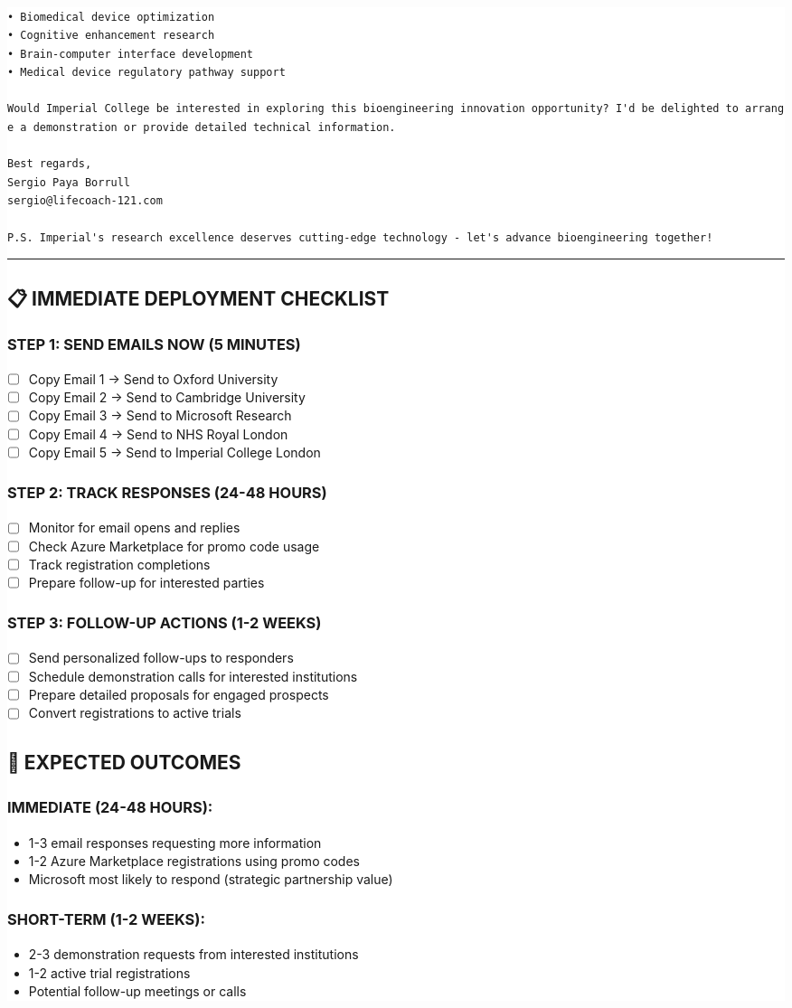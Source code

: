 ```
• Biomedical device optimization
• Cognitive enhancement research
• Brain-computer interface development
• Medical device regulatory pathway support

Would Imperial College be interested in exploring this bioengineering innovation opportunity? I'd be delighted to arrange a demonstration or provide detailed technical information.

Best regards,
Sergio Paya Borrull
sergio@lifecoach-121.com

P.S. Imperial's research excellence deserves cutting-edge technology - let's advance bioengineering together!
```

---

## 📋 **IMMEDIATE DEPLOYMENT CHECKLIST**

### **STEP 1: SEND EMAILS NOW (5 MINUTES)**
- [ ] Copy Email 1 → Send to Oxford University
- [ ] Copy Email 2 → Send to Cambridge University  
- [ ] Copy Email 3 → Send to Microsoft Research
- [ ] Copy Email 4 → Send to NHS Royal London
- [ ] Copy Email 5 → Send to Imperial College London

### **STEP 2: TRACK RESPONSES (24-48 HOURS)**
- [ ] Monitor for email opens and replies
- [ ] Check Azure Marketplace for promo code usage
- [ ] Track registration completions
- [ ] Prepare follow-up for interested parties

### **STEP 3: FOLLOW-UP ACTIONS (1-2 WEEKS)**
- [ ] Send personalized follow-ups to responders
- [ ] Schedule demonstration calls for interested institutions
- [ ] Prepare detailed proposals for engaged prospects
- [ ] Convert registrations to active trials

## 🎯 **EXPECTED OUTCOMES**

### **IMMEDIATE (24-48 HOURS):**
- 1-3 email responses requesting more information
- 1-2 Azure Marketplace registrations using promo codes
- Microsoft most likely to respond (strategic partnership value)

### **SHORT-TERM (1-2 WEEKS):**
- 2-3 demonstration requests from interested institutions
- 1-2 active trial registrations
- Potential follow-up meetings or calls
